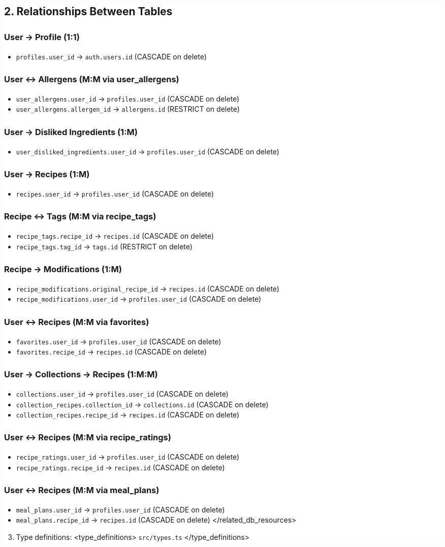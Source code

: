 ## 2. Relationships Between Tables

### User → Profile (1:1)

- `profiles.user_id` → `auth.users.id` (CASCADE on delete)

### User ↔ Allergens (M:M via user_allergens)

- `user_allergens.user_id` → `profiles.user_id` (CASCADE on delete)
- `user_allergens.allergen_id` → `allergens.id` (RESTRICT on delete)

### User → Disliked Ingredients (1:M)

- `user_disliked_ingredients.user_id` → `profiles.user_id` (CASCADE on delete)

### User → Recipes (1:M)

- `recipes.user_id` → `profiles.user_id` (CASCADE on delete)

### Recipe ↔ Tags (M:M via recipe_tags)

- `recipe_tags.recipe_id` → `recipes.id` (CASCADE on delete)
- `recipe_tags.tag_id` → `tags.id` (RESTRICT on delete)

### Recipe → Modifications (1:M)

- `recipe_modifications.original_recipe_id` → `recipes.id` (CASCADE on delete)
- `recipe_modifications.user_id` → `profiles.user_id` (CASCADE on delete)

### User ↔ Recipes (M:M via favorites)

- `favorites.user_id` → `profiles.user_id` (CASCADE on delete)
- `favorites.recipe_id` → `recipes.id` (CASCADE on delete)

### User → Collections → Recipes (1:M:M)

- `collections.user_id` → `profiles.user_id` (CASCADE on delete)
- `collection_recipes.collection_id` → `collections.id` (CASCADE on delete)
- `collection_recipes.recipe_id` → `recipes.id` (CASCADE on delete)

### User ↔ Recipes (M:M via recipe_ratings)

- `recipe_ratings.user_id` → `profiles.user_id` (CASCADE on delete)
- `recipe_ratings.recipe_id` → `recipes.id` (CASCADE on delete)

### User ↔ Recipes (M:M via meal_plans)

- `meal_plans.user_id` → `profiles.user_id` (CASCADE on delete)
- `meal_plans.recipe_id` → `recipes.id` (CASCADE on delete)
  </related_db_resources>

3. Type definitions:
   <type_definitions>
   `src/types.ts`
   </type_definitions>
